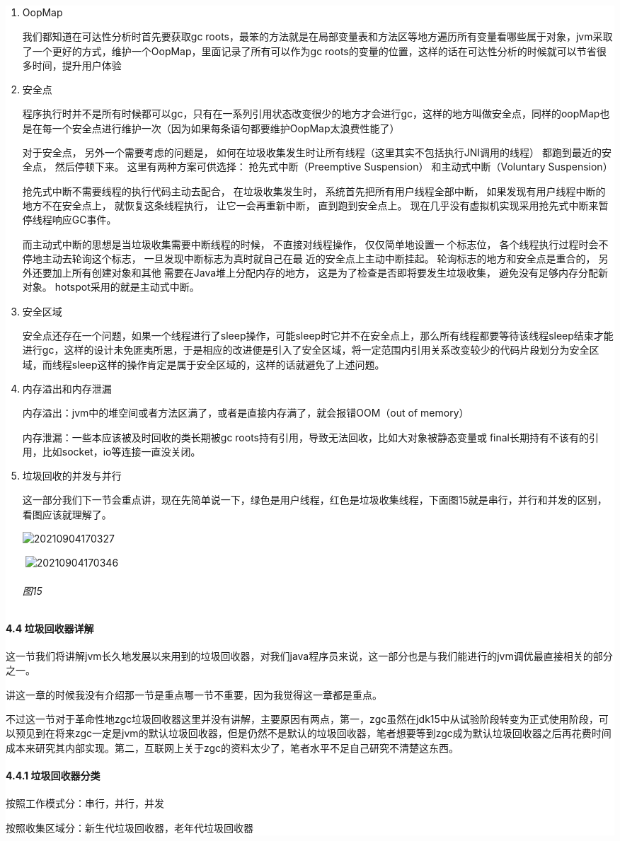 1. OopMap

   我们都知道在可达性分析时首先要获取gc roots，最笨的方法就是在局部变量表和方法区等地方遍历所有变量看哪些属于对象，jvm采取了一个更好的方式，维护一个OopMap，里面记录了所有可以作为gc roots的变量的位置，这样的话在可达性分析的时候就可以节省很多时间，提升用户体验

2. 安全点

   程序执行时并不是所有时候都可以gc，只有在一系列引用状态改变很少的地方才会进行gc，这样的地方叫做安全点，同样的oopMap也是在每一个安全点进行维护一次（因为如果每条语句都要维护OopMap太浪费性能了）

   对于安全点， 另外一个需要考虑的问题是， 如何在垃圾收集发生时让所有线程（这里其实不包括执行JNI调用的线程） 都跑到最近的安全点， 然后停顿下来。 这里有两种方案可供选择： 抢先式中断（Preemptive Suspension） 和主动式中断（Voluntary Suspension） 

    抢先式中断不需要线程的执行代码主动去配合， 在垃圾收集发生时， 系统首先把所有用户线程全部中断， 如果发现有用户线程中断的地方不在安全点上， 就恢复这条线程执行， 让它一会再重新中断， 直到跑到安全点上。 现在几乎没有虚拟机实现采用抢先式中断来暂停线程响应GC事件。

   而主动式中断的思想是当垃圾收集需要中断线程的时候， 不直接对线程操作， 仅仅简单地设置一
   个标志位， 各个线程执行过程时会不停地主动去轮询这个标志， 一旦发现中断标志为真时就自己在最
   近的安全点上主动中断挂起。 轮询标志的地方和安全点是重合的， 另外还要加上所有创建对象和其他
   需要在Java堆上分配内存的地方， 这是为了检查是否即将要发生垃圾收集， 避免没有足够内存分配新
   对象。  hotspot采用的就是主动式中断。

3. 安全区域

   安全点还存在一个问题，如果一个线程进行了sleep操作，可能sleep时它并不在安全点上，那么所有线程都要等待该线程sleep结束才能进行gc，这样的设计未免匪夷所思，于是相应的改进便是引入了安全区域，将一定范围内引用关系改变较少的代码片段划分为安全区域，而线程sleep这样的操作肯定是属于安全区域的，这样的话就避免了上述问题。

4. 内存溢出和内存泄漏

   内存溢出：jvm中的堆空间或者方法区满了，或者是直接内存满了，就会报错OOM（out of memory）

   内存泄漏：一些本应该被及时回收的类长期被gc roots持有引用，导致无法回收，比如大对象被静态变量或				   final长期持有不该有的引用，比如socket，io等连接一直没关闭。

5. 垃圾回收的并发与并行

   这一部分我们下一节会重点讲，现在先简单说一下，绿色是用户线程，红色是垃圾收集线程，下面图15就是串行，并行和并发的区别，看图应该就理解了。

   ![20210904170327](https://hc-czw-bucket.oss-cn-beijing.aliyuncs.com/jvm/%E5%9B%BE%E7%89%87/%E4%B8%B2%E8%A1%8C%E5%92%8C%E5%B9%B6%E8%A1%8C.png)

   ​																		![20210904170346](https://hc-czw-bucket.oss-cn-beijing.aliyuncs.com/jvm/%E5%9B%BE%E7%89%87/%E5%B9%B6%E5%8F%91.png)

   ###### 																						     																																														 图15

#### 4.4 垃圾回收器详解

这一节我们将讲解jvm长久地发展以来用到的垃圾回收器，对我们java程序员来说，这一部分也是与我们能进行的jvm调优最直接相关的部分之一。

讲这一章的时候我没有介绍那一节是重点哪一节不重要，因为我觉得这一章都是重点。

不过这一节对于革命性地zgc垃圾回收器这里并没有讲解，主要原因有两点，第一，zgc虽然在jdk15中从试验阶段转变为正式使用阶段，可以预见到在将来zgc一定是jvm的默认垃圾回收器，但是仍然不是默认的垃圾回收器，笔者想要等到zgc成为默认垃圾回收器之后再花费时间成本来研究其内部实现。第二，互联网上关于zgc的资料太少了，笔者水平不足自己研究不清楚这东西。

#### 4.4.1 垃圾回收器分类

按照工作模式分：串行，并行，并发

按照收集区域分：新生代垃圾回收器，老年代垃圾回收器
